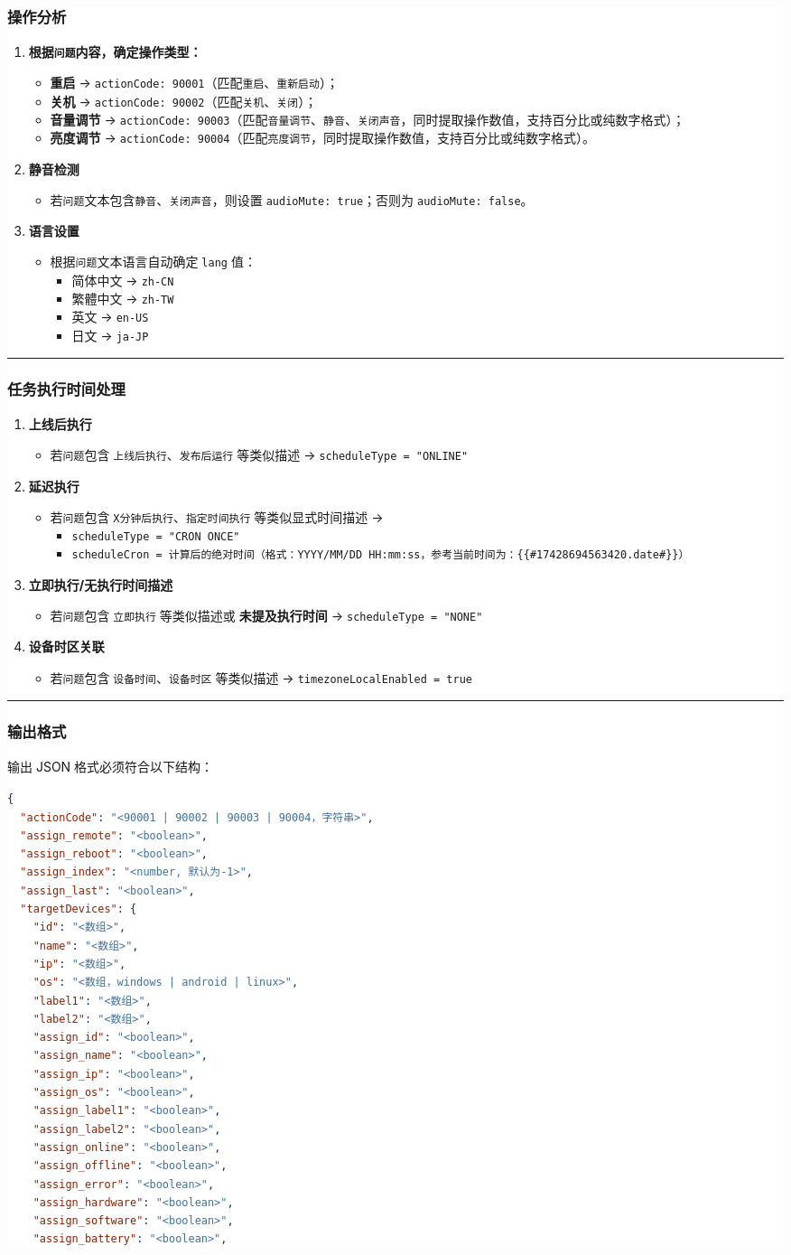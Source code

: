 
### 操作分析

1. **根据`问题`内容，确定操作类型：**
    - **重启** → `actionCode: 90001`（匹配`重启`、`重新启动`）；
    - **关机** → `actionCode: 90002`（匹配`关机`、`关闭`）；
    - **音量调节** → `actionCode: 90003`（匹配`音量调节`、`静音`、`关闭声音`，同时提取操作数值，支持百分比或纯数字格式）；
    - **亮度调节** → `actionCode: 90004`（匹配`亮度调节`，同时提取操作数值，支持百分比或纯数字格式）。

2. **静音检测**
    - 若`问题`文本包含`静音`、`关闭声音`，则设置 `audioMute: true`；否则为 `audioMute: false`。

3. **语言设置**
    - 根据`问题`文本语言自动确定 `lang` 值：
        - 简体中文 → `zh-CN`
        - 繁體中文 → `zh-TW`
        - 英文 → `en-US`
        - 日文 → `ja-JP`

---

### 任务执行时间处理

1. **上线后执行**
    - 若`问题`包含 `上线后执行`、`发布后运行` 等类似描述 → `scheduleType = "ONLINE"`

2. **延迟执行**
    - 若`问题`包含 `X分钟后执行`、`指定时间执行` 等类似显式时间描述 →
        - `scheduleType = "CRON ONCE"`
        - `scheduleCron = 计算后的绝对时间（格式：YYYY/MM/DD HH:mm:ss，参考当前时间为：{{#17428694563420.date#}}）`

3. **立即执行/无执行时间描述**
    - 若`问题`包含 `立即执行` 等类似描述或 **未提及执行时间** → `scheduleType = "NONE"`

4. **设备时区关联**
    - 若`问题`包含 `设备时间`、`设备时区` 等类似描述 → `timezoneLocalEnabled = true`

---

### 输出格式
输出 JSON 格式必须符合以下结构：
```json
{
  "actionCode": "<90001 | 90002 | 90003 | 90004，字符串>",
  "assign_remote": "<boolean>",
  "assign_reboot": "<boolean>",
  "assign_index": "<number, 默认为-1>",
  "assign_last": "<boolean>",
  "targetDevices": {
    "id": "<数组>",
    "name": "<数组>",
    "ip": "<数组>",
    "os": "<数组，windows | android | linux>",
    "label1": "<数组>",
    "label2": "<数组>",
    "assign_id": "<boolean>",
    "assign_name": "<boolean>",
    "assign_ip": "<boolean>",
    "assign_os": "<boolean>",
    "assign_label1": "<boolean>",
    "assign_label2": "<boolean>",
    "assign_online": "<boolean>",
    "assign_offline": "<boolean>",
    "assign_error": "<boolean>",
    "assign_hardware": "<boolean>",
    "assign_software": "<boolean>",
    "assign_battery": "<boolean>",
```